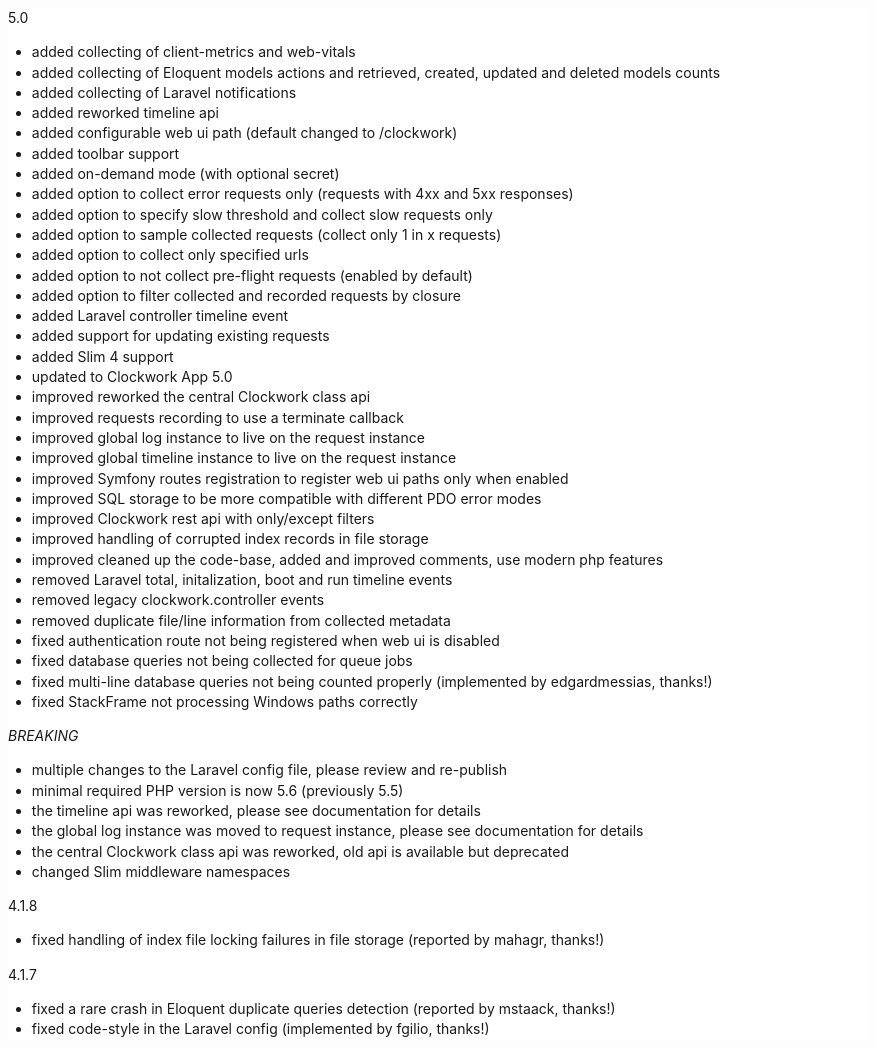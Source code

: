 5.0

- added collecting of client-metrics and web-vitals
- added collecting of Eloquent models actions and retrieved, created, updated and deleted models counts
- added collecting of Laravel notifications
- added reworked timeline api
- added configurable web ui path (default changed to /clockwork)
- added toolbar support
- added on-demand mode (with optional secret)
- added option to collect error requests only (requests with 4xx and 5xx responses)
- added option to specify slow threshold and collect slow requests only
- added option to sample collected requests (collect only 1 in x requests)
- added option to collect only specified urls
- added option to not collect pre-flight requests (enabled by default)
- added option to filter collected and recorded requests by closure
- added Laravel controller timeline event
- added support for updating existing requests
- added Slim 4 support
- updated to Clockwork App 5.0
- improved reworked the central Clockwork class api
- improved requests recording to use a terminate callback
- improved global log instance to live on the request instance
- improved global timeline instance to live on the request instance
- improved Symfony routes registration to register web ui paths only when enabled
- improved SQL storage to be more compatible with different PDO error modes
- improved Clockwork rest api with only/except filters
- improved handling of corrupted index records in file storage
- improved cleaned up the code-base, added and improved comments, use modern php features
- removed Laravel total, initalization, boot and run timeline events
- removed legacy clockwork.controller events
- removed duplicate file/line information from collected metadata
- fixed authentication route not being registered when web ui is disabled
- fixed database queries not being collected for queue jobs
- fixed multi-line database queries not being counted properly (implemented by edgardmessias, thanks!)
- fixed StackFrame not processing Windows paths correctly

*BREAKING*

- multiple changes to the Laravel config file, please review and re-publish
- minimal required PHP version is now 5.6 (previously 5.5)
- the timeline api was reworked, please see documentation for details
- the global log instance was moved to request instance, please see documentation for details
- the central Clockwork class api was reworked, old api is available but deprecated
- changed Slim middleware namespaces

4.1.8

- fixed handling of index file locking failures in file storage (reported by mahagr, thanks!)

4.1.7

- fixed a rare crash in Eloquent duplicate queries detection (reported by mstaack, thanks!)
- fixed code-style in the Laravel config (implemented by fgilio, thanks!)
